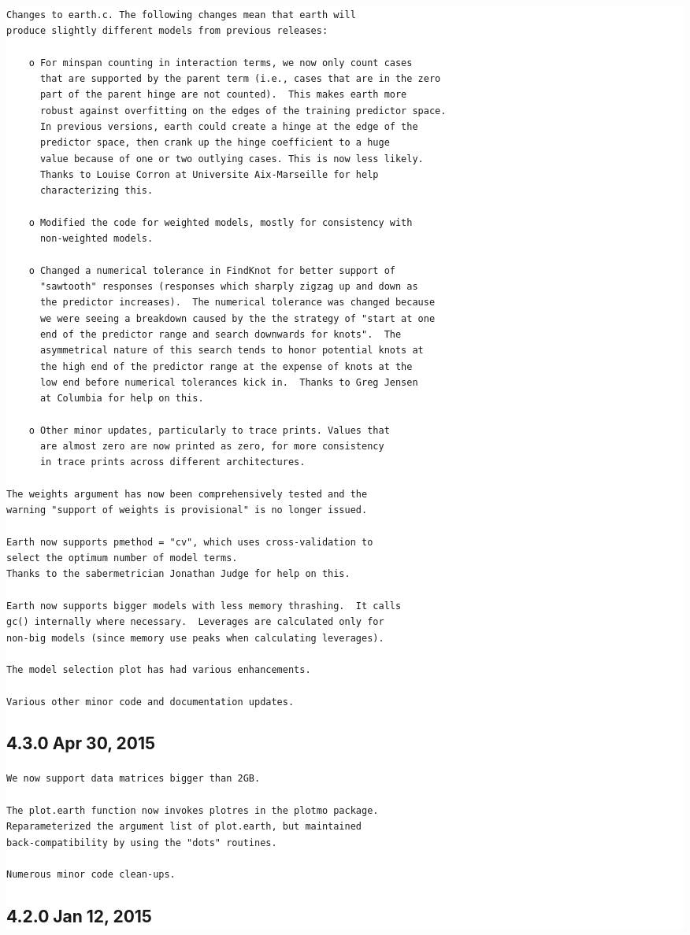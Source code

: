     Changes to earth.c. The following changes mean that earth will
    produce slightly different models from previous releases:

        o For minspan counting in interaction terms, we now only count cases
          that are supported by the parent term (i.e., cases that are in the zero
          part of the parent hinge are not counted).  This makes earth more
          robust against overfitting on the edges of the training predictor space.
          In previous versions, earth could create a hinge at the edge of the
          predictor space, then crank up the hinge coefficient to a huge
          value because of one or two outlying cases. This is now less likely.
          Thanks to Louise Corron at Universite Aix-Marseille for help
          characterizing this.

        o Modified the code for weighted models, mostly for consistency with
          non-weighted models.

        o Changed a numerical tolerance in FindKnot for better support of
          "sawtooth" responses (responses which sharply zigzag up and down as
          the predictor increases).  The numerical tolerance was changed because
          we were seeing a breakdown caused by the the strategy of "start at one
          end of the predictor range and search downwards for knots".  The
          asymmetrical nature of this search tends to honor potential knots at
          the high end of the predictor range at the expense of knots at the
          low end before numerical tolerances kick in.  Thanks to Greg Jensen
          at Columbia for help on this.

        o Other minor updates, particularly to trace prints. Values that
          are almost zero are now printed as zero, for more consistency
          in trace prints across different architectures.

    The weights argument has now been comprehensively tested and the
    warning "support of weights is provisional" is no longer issued.

    Earth now supports pmethod = "cv", which uses cross-validation to
    select the optimum number of model terms.
    Thanks to the sabermetrician Jonathan Judge for help on this.

    Earth now supports bigger models with less memory thrashing.  It calls
    gc() internally where necessary.  Leverages are calculated only for
    non-big models (since memory use peaks when calculating leverages).

    The model selection plot has had various enhancements.

    Various other minor code and documentation updates.

## 4.3.0  Apr 30, 2015

    We now support data matrices bigger than 2GB.

    The plot.earth function now invokes plotres in the plotmo package.
    Reparameterized the argument list of plot.earth, but maintained
    back-compatibility by using the "dots" routines.

    Numerous minor code clean-ups.

## 4.2.0  Jan 12, 2015
